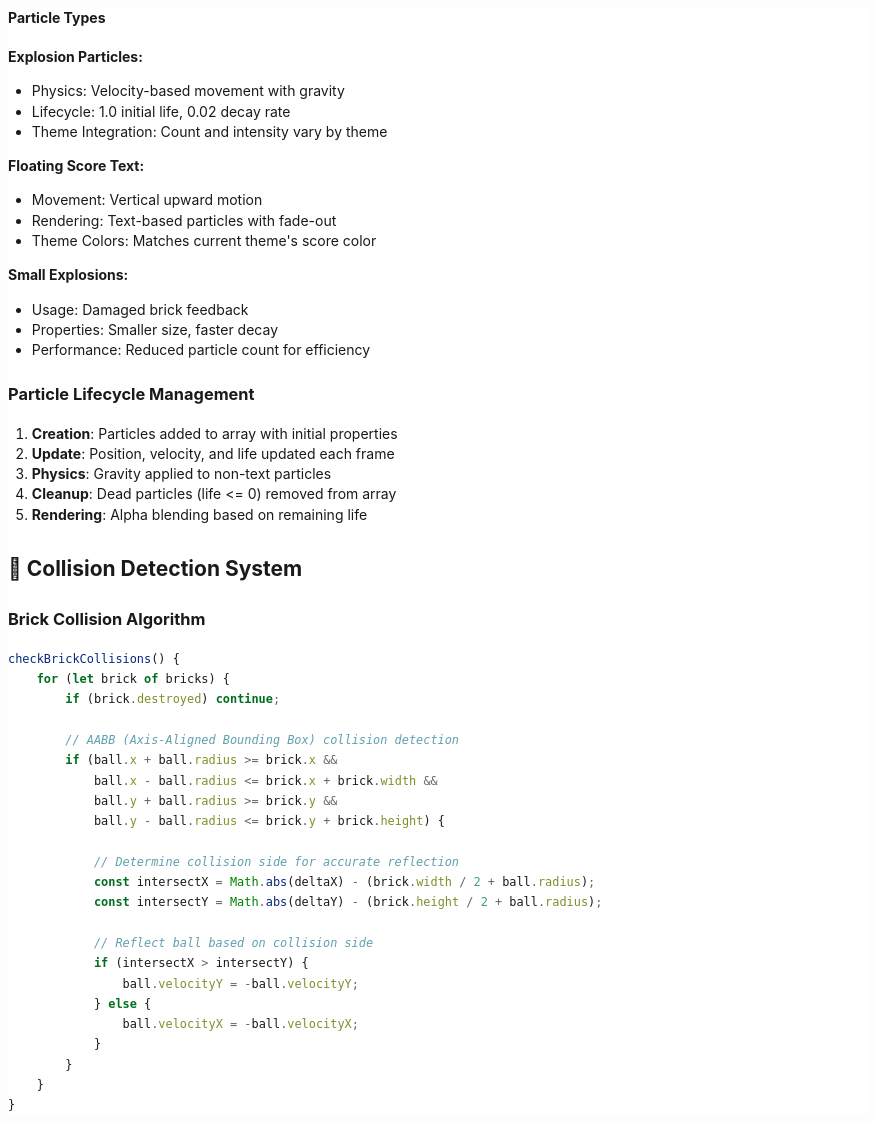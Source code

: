 #### Particle Types

**Explosion Particles:**

- Physics: Velocity-based movement with gravity
- Lifecycle: 1.0 initial life, 0.02 decay rate
- Theme Integration: Count and intensity vary by theme

**Floating Score Text:**

- Movement: Vertical upward motion
- Rendering: Text-based particles with fade-out
- Theme Colors: Matches current theme's score color

**Small Explosions:**

- Usage: Damaged brick feedback
- Properties: Smaller size, faster decay
- Performance: Reduced particle count for efficiency

### Particle Lifecycle Management

1. **Creation**: Particles added to array with initial properties
2. **Update**: Position, velocity, and life updated each frame
3. **Physics**: Gravity applied to non-text particles
4. **Cleanup**: Dead particles (life <= 0) removed from array
5. **Rendering**: Alpha blending based on remaining life

## 🎯 Collision Detection System

### Brick Collision Algorithm

```javascript
checkBrickCollisions() {
    for (let brick of bricks) {
        if (brick.destroyed) continue;

        // AABB (Axis-Aligned Bounding Box) collision detection
        if (ball.x + ball.radius >= brick.x &&
            ball.x - ball.radius <= brick.x + brick.width &&
            ball.y + ball.radius >= brick.y &&
            ball.y - ball.radius <= brick.y + brick.height) {

            // Determine collision side for accurate reflection
            const intersectX = Math.abs(deltaX) - (brick.width / 2 + ball.radius);
            const intersectY = Math.abs(deltaY) - (brick.height / 2 + ball.radius);

            // Reflect ball based on collision side
            if (intersectX > intersectY) {
                ball.velocityY = -ball.velocityY;
            } else {
                ball.velocityX = -ball.velocityX;
            }
        }
    }
}
```
